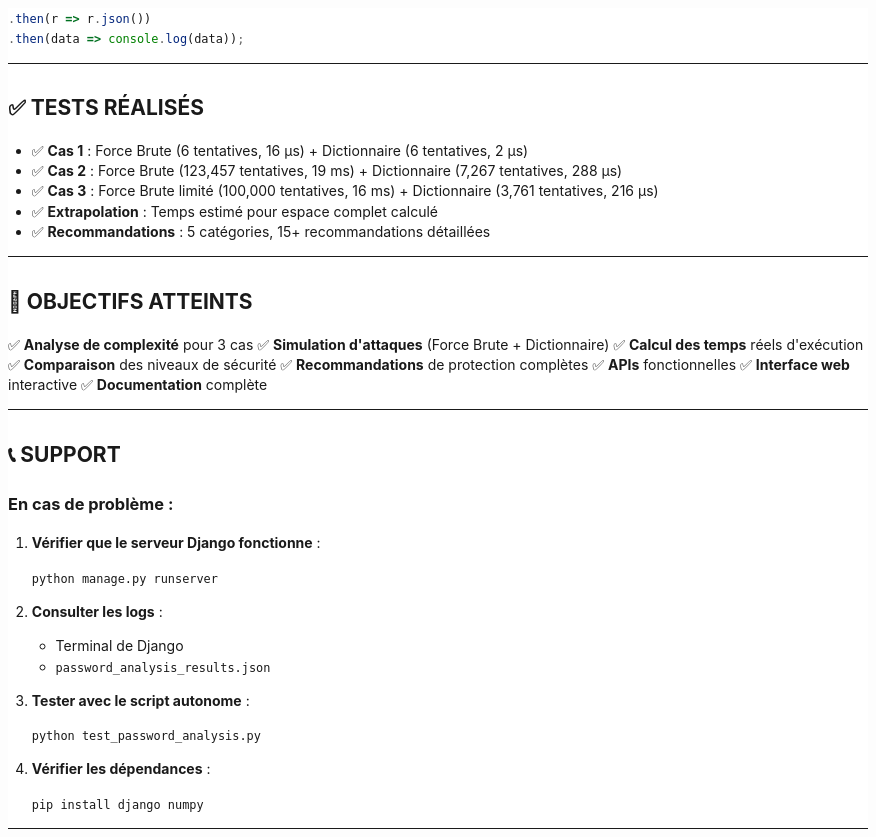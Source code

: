 ```javascript
.then(r => r.json())
.then(data => console.log(data));
```

---

## ✅ TESTS RÉALISÉS

- ✅ **Cas 1** : Force Brute (6 tentatives, 16 μs) + Dictionnaire (6 tentatives, 2 μs)
- ✅ **Cas 2** : Force Brute (123,457 tentatives, 19 ms) + Dictionnaire (7,267 tentatives, 288 μs)
- ✅ **Cas 3** : Force Brute limité (100,000 tentatives, 16 ms) + Dictionnaire (3,761 tentatives, 216 μs)
- ✅ **Extrapolation** : Temps estimé pour espace complet calculé
- ✅ **Recommandations** : 5 catégories, 15+ recommandations détaillées

---

## 🎯 OBJECTIFS ATTEINTS

✅ **Analyse de complexité** pour 3 cas
✅ **Simulation d'attaques** (Force Brute + Dictionnaire)
✅ **Calcul des temps** réels d'exécution
✅ **Comparaison** des niveaux de sécurité
✅ **Recommandations** de protection complètes
✅ **APIs** fonctionnelles
✅ **Interface web** interactive
✅ **Documentation** complète

---

## 📞 SUPPORT

### En cas de problème :

1. **Vérifier que le serveur Django fonctionne** :
   ```bash
   python manage.py runserver
   ```

2. **Consulter les logs** :
   - Terminal de Django
   - `password_analysis_results.json`

3. **Tester avec le script autonome** :
   ```bash
   python test_password_analysis.py
   ```

4. **Vérifier les dépendances** :
   ```bash
   pip install django numpy
   ```

---